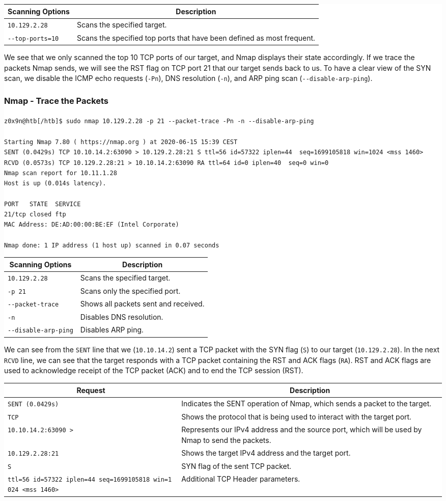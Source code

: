 | Scanning Options | Description                                                            |
| ---------------- | ---------------------------------------------------------------------- |
| `10.129.2.28`    | Scans the specified target.                                            |
| `--top-ports=10` | Scans the specified top ports that have been defined as most frequent. |

We see that we only scanned the top 10 TCP ports of our target, and Nmap displays their state accordingly. If we trace the packets Nmap sends, we will see the RST flag on TCP port 21 that our target sends back to us. To have a clear view of the SYN scan, we disable the ICMP echo requests (`-Pn`), DNS resolution (`-n`), and ARP ping scan (`--disable-arp-ping`).

### Nmap - Trace the Packets

```
z0x9n@htb[/htb]$ sudo nmap 10.129.2.28 -p 21 --packet-trace -Pn -n --disable-arp-ping

Starting Nmap 7.80 ( https://nmap.org ) at 2020-06-15 15:39 CEST
SENT (0.0429s) TCP 10.10.14.2:63090 > 10.129.2.28:21 S ttl=56 id=57322 iplen=44  seq=1699105818 win=1024 <mss 1460>
RCVD (0.0573s) TCP 10.129.2.28:21 > 10.10.14.2:63090 RA ttl=64 id=0 iplen=40  seq=0 win=0
Nmap scan report for 10.11.1.28
Host is up (0.014s latency).

PORT   STATE  SERVICE
21/tcp closed ftp
MAC Address: DE:AD:00:00:BE:EF (Intel Corporate)

Nmap done: 1 IP address (1 host up) scanned in 0.07 seconds
```

| Scanning Options     | Description                          |
| -------------------- | ------------------------------------ |
| `10.129.2.28`        | Scans the specified target.          |
| `-p 21`              | Scans only the specified port.       |
| `--packet-trace`     | Shows all packets sent and received. |
| `-n`                 | Disables DNS resolution.             |
| `--disable-arp-ping` | Disables ARP ping.                   |

We can see from the `SENT` line that we (`10.10.14.2`) sent a TCP packet with the SYN flag (`S`) to our target (`10.129.2.28`). In the next `RCVD` line, we can see that the target responds with a TCP packet containing the RST and ACK flags (`RA`). RST and ACK flags are used to acknowledge receipt of the TCP packet (ACK) and to end the TCP session (RST).

| Request                                                       | Description                                                                                      |
| ------------------------------------------------------------- | ------------------------------------------------------------------------------------------------ |
| `SENT (0.0429s)`                                              | Indicates the SENT operation of Nmap, which sends a packet to the target.                        |
| `TCP`                                                         | Shows the protocol that is being used to interact with the target port.                          |
| `10.10.14.2:63090 >`                                          | Represents our IPv4 address and the source port, which will be used by Nmap to send the packets. |
| `10.129.2.28:21`                                              | Shows the target IPv4 address and the target port.                                               |
| `S`                                                           | SYN flag of the sent TCP packet.                                                                 |
| `ttl=56 id=57322 iplen=44 seq=1699105818 win=1024 <mss 1460>` | Additional TCP Header parameters.                                                                |
